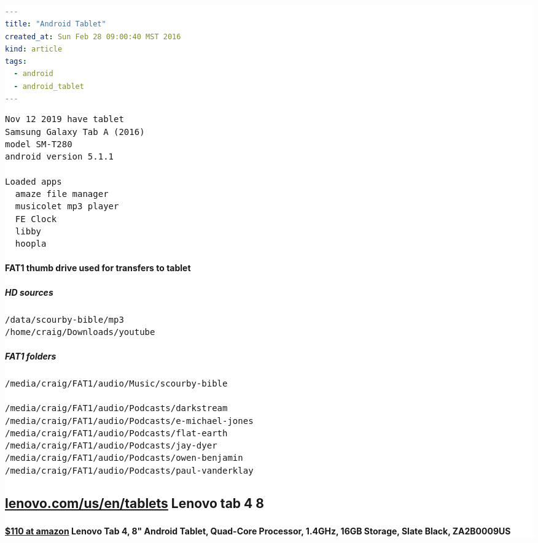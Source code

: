 ```yaml
---
title: "Android Tablet"
created_at: Sun Feb 28 09:00:40 MST 2016
kind: article
tags:
  - android
  - android_tablet
---
```


<pre>
Nov 12 2019 have tablet
Samsung Galaxy Tab A (2016)
model SM-T280
android version 5.1.1

Loaded apps
  amaze file manager
  musicolet mp3 player
  FE Clock
  libby
  hoopla
</pre>

<h4>FAT1 thumb drive used for transfers to tablet</h4>

<h5>HD sources</h5>

<pre>
/data/scourby-bible/mp3
/home/craig/Downloads/youtube
</pre>

<h5>FAT1 folders</h5>

<pre>
/media/craig/FAT1/audio/Music/scourby-bible

/media/craig/FAT1/audio/Podcasts/darkstream
/media/craig/FAT1/audio/Podcasts/e-michael-jones
/media/craig/FAT1/audio/Podcasts/flat-earth
/media/craig/FAT1/audio/Podcasts/jay-dyer
/media/craig/FAT1/audio/Podcasts/owen-benjamin
/media/craig/FAT1/audio/Podcasts/paul-vanderklay
</pre>

<h2>
  <a href="https://www.lenovo.com/us/en/tablets/android-tablets/tab-4-series/Lenovo-TB-8504/p/ZZITZTATB08" target="_blank">lenovo.com/us/en/tablets</a>
  Lenovo tab 4 8
</h2>

<h4>
  <a href="https://www.amazon.com/Lenovo-Android-Quad-Core-Processor-ZA2B0009US/dp/B07193VPNF" target="_blank">$110 at amazon</a>
  Lenovo Tab 4, 8" Android Tablet, Quad-Core Processor, 1.4GHz, 16GB Storage, Slate Black, ZA2B0009US 
</h4>
